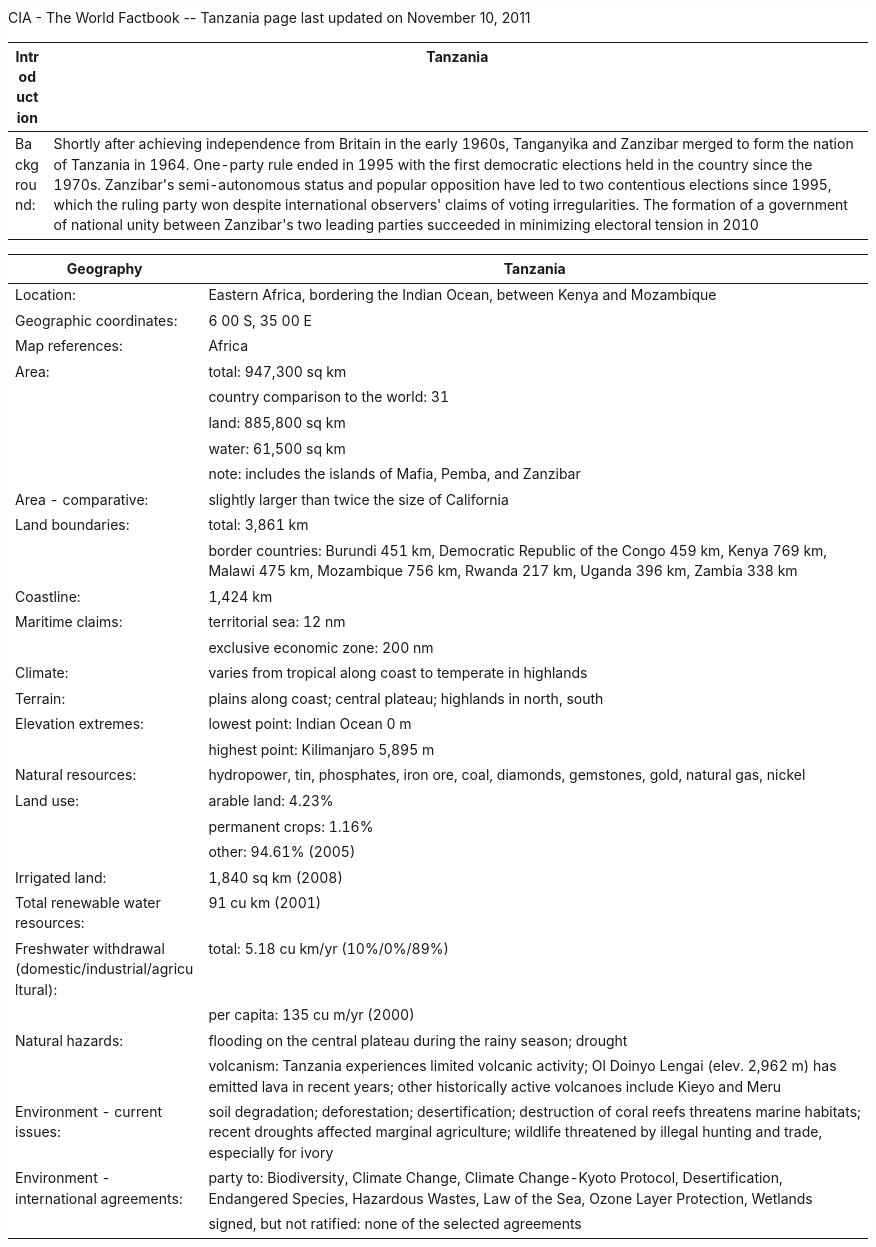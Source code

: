 CIA - The World Factbook -- Tanzania
page last updated on November 10, 2011


| Introduction | Tanzania |
| --- | --- |
| Background: | Shortly after achieving independence from Britain in the early 1960s, Tanganyika and Zanzibar merged to form the nation of Tanzania in 1964. One-party rule ended in 1995 with the first democratic elections held in the country since the 1970s. Zanzibar's semi-autonomous status and popular opposition have led to two contentious elections since 1995, which the ruling party won despite international observers' claims of voting irregularities. The formation of a government of national unity between Zanzibar's two leading parties succeeded in minimizing electoral tension in 2010 |


| Geography | Tanzania |
| --- | --- |
| Location: | Eastern Africa, bordering the Indian Ocean, between Kenya and Mozambique |
| Geographic coordinates: | 6 00 S, 35 00 E |
| Map references: | Africa |
| Area: | total: 947,300 sq km |
| | country comparison to the world: 31 |
| | land: 885,800 sq km |
| | water: 61,500 sq km |
| | note: includes the islands of Mafia, Pemba, and Zanzibar |
| Area - comparative: | slightly larger than twice the size of California |
| Land boundaries: | total: 3,861 km |
| | border countries: Burundi 451 km, Democratic Republic of the Congo 459 km, Kenya 769 km, Malawi 475 km, Mozambique 756 km, Rwanda 217 km, Uganda 396 km, Zambia 338 km |
| Coastline: | 1,424 km |
| Maritime claims: | territorial sea: 12 nm |
| | exclusive economic zone: 200 nm |
| Climate: | varies from tropical along coast to temperate in highlands |
| Terrain: | plains along coast; central plateau; highlands in north, south |
| Elevation extremes: | lowest point: Indian Ocean 0 m |
| | highest point: Kilimanjaro 5,895 m |
| Natural resources: | hydropower, tin, phosphates, iron ore, coal, diamonds, gemstones, gold, natural gas, nickel |
| Land use: | arable land: 4.23% |
| | permanent crops: 1.16% |
| | other: 94.61% (2005) |
| Irrigated land: | 1,840 sq km (2008) |
| Total renewable water resources: | 91 cu km (2001) |
| Freshwater withdrawal (domestic/industrial/agricultural): | total: 5.18 cu km/yr (10%/0%/89%) |
| | per capita: 135 cu m/yr (2000) |
| Natural hazards: | flooding on the central plateau during the rainy season; drought |
| | volcanism: Tanzania experiences limited volcanic activity; Ol Doinyo Lengai (elev. 2,962 m) has emitted lava in recent years; other historically active volcanoes include Kieyo and Meru |
| Environment - current issues: | soil degradation; deforestation; desertification; destruction of coral reefs threatens marine habitats; recent droughts affected marginal agriculture; wildlife threatened by illegal hunting and trade, especially for ivory |
| Environment - international agreements: | party to: Biodiversity, Climate Change, Climate Change-Kyoto Protocol, Desertification, Endangered Species, Hazardous Wastes, Law of the Sea, Ozone Layer Protection, Wetlands |
| | signed, but not ratified: none of the selected agreements |